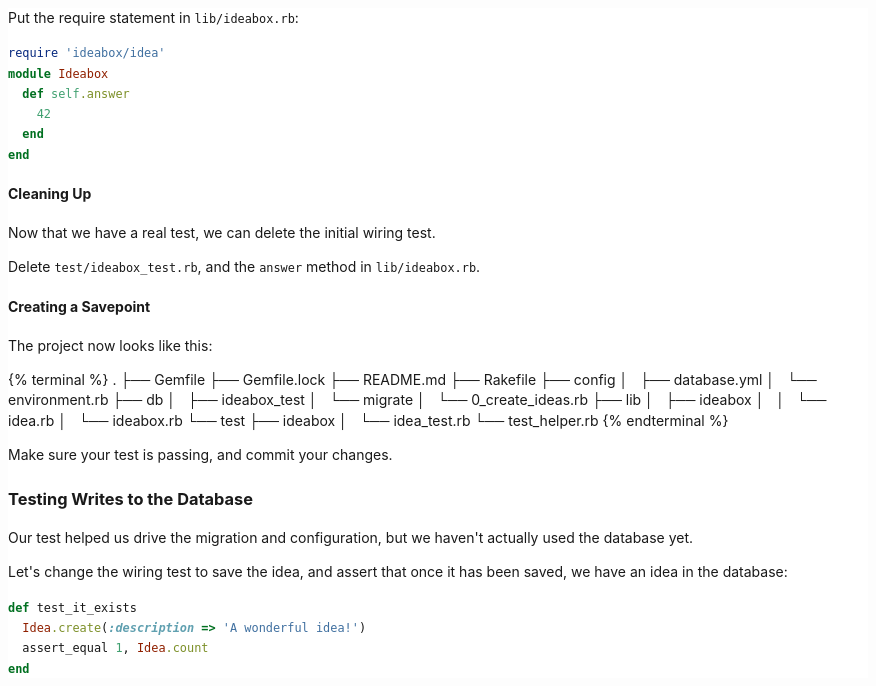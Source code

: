 Put the require statement in `lib/ideabox.rb`:

```ruby
require 'ideabox/idea'
module Ideabox
  def self.answer
    42
  end
end
```

#### Cleaning Up

Now that we have a real test, we can delete the initial wiring test.

Delete `test/ideabox_test.rb`, and the `answer` method in `lib/ideabox.rb`.

#### Creating a Savepoint

The project now looks like this:

{% terminal %}
.
├── Gemfile
├── Gemfile.lock
├── README.md
├── Rakefile
├── config
│   ├── database.yml
│   └── environment.rb
├── db
│   ├── ideabox_test
│   └── migrate
│       └── 0_create_ideas.rb
├── lib
│   ├── ideabox
│   │   └── idea.rb
│   └── ideabox.rb
└── test
    ├── ideabox
    │   └── idea_test.rb
    └── test_helper.rb
{% endterminal %}

Make sure your test is passing, and commit your changes.

### Testing Writes to the Database

Our test helped us drive the migration and configuration, but we haven't
actually used the database yet.

Let's change the wiring test to save the idea, and assert that once it has
been saved, we have an idea in the database:

```ruby
def test_it_exists
  Idea.create(:description => 'A wonderful idea!')
  assert_equal 1, Idea.count
end
```
